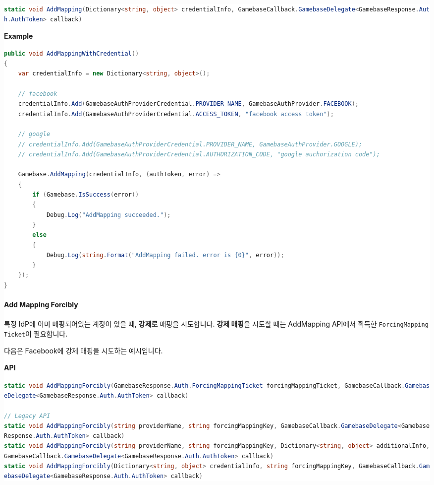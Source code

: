 ```cs
static void AddMapping(Dictionary<string, object> credentialInfo, GamebaseCallback.GamebaseDelegate<GamebaseResponse.Auth.AuthToken> callback)
```

**Example**

```cs
public void AddMappingWithCredential()
{
    var credentialInfo = new Dictionary<string, object>();

    // facebook
    credentialInfo.Add(GamebaseAuthProviderCredential.PROVIDER_NAME, GamebaseAuthProvider.FACEBOOK);
    credentialInfo.Add(GamebaseAuthProviderCredential.ACCESS_TOKEN, "facebook access token");

    // google
    // credentialInfo.Add(GamebaseAuthProviderCredential.PROVIDER_NAME, GamebaseAuthProvider.GOOGLE);
    // credentialInfo.Add(GamebaseAuthProviderCredential.AUTHORIZATION_CODE, "google auchorization code");

    Gamebase.AddMapping(credentialInfo, (authToken, error) =>
    {
        if (Gamebase.IsSuccess(error))
        {
            Debug.Log("AddMapping succeeded.");
        }
        else
        {
            Debug.Log(string.Format("AddMapping failed. error is {0}", error));
        }
    });
}
```

#### Add Mapping Forcibly

특정 IdP에 이미 매핑되어있는 계정이 있을 때, **강제로** 매핑을 시도합니다. **강제 매핑**을 시도할 때는 AddMapping API에서 획득한 `ForcingMappingTicket`이 필요합니다.

다음은 Facebook에 강제 매핑을 시도하는 예시입니다.

**API**

```cs
static void AddMappingForcibly(GamebaseResponse.Auth.ForcingMappingTicket forcingMappingTicket, GamebaseCallback.GamebaseDelegate<GamebaseResponse.Auth.AuthToken> callback)

// Legacy API
static void AddMappingForcibly(string providerName, string forcingMappingKey, GamebaseCallback.GamebaseDelegate<GamebaseResponse.Auth.AuthToken> callback)
static void AddMappingForcibly(string providerName, string forcingMappingKey, Dictionary<string, object> additionalInfo, GamebaseCallback.GamebaseDelegate<GamebaseResponse.Auth.AuthToken> callback)
static void AddMappingForcibly(Dictionary<string, object> credentialInfo, string forcingMappingKey, GamebaseCallback.GamebaseDelegate<GamebaseResponse.Auth.AuthToken> callback)
```
